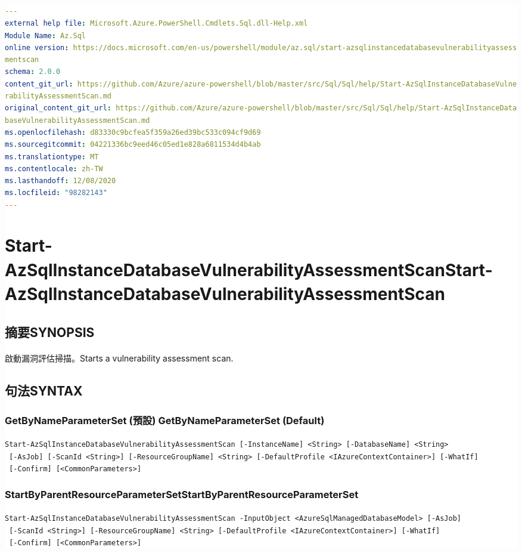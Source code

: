 ```yaml
---
external help file: Microsoft.Azure.PowerShell.Cmdlets.Sql.dll-Help.xml
Module Name: Az.Sql
online version: https://docs.microsoft.com/en-us/powershell/module/az.sql/start-azsqlinstancedatabasevulnerabilityassessmentscan
schema: 2.0.0
content_git_url: https://github.com/Azure/azure-powershell/blob/master/src/Sql/Sql/help/Start-AzSqlInstanceDatabaseVulnerabilityAssessmentScan.md
original_content_git_url: https://github.com/Azure/azure-powershell/blob/master/src/Sql/Sql/help/Start-AzSqlInstanceDatabaseVulnerabilityAssessmentScan.md
ms.openlocfilehash: d83330c9bcfea5f359a26ed39bc533c094cf9d69
ms.sourcegitcommit: 04221336bc9eed46c05ed1e828a6811534d4b4ab
ms.translationtype: MT
ms.contentlocale: zh-TW
ms.lasthandoff: 12/08/2020
ms.locfileid: "98282143"
---
```

# <span data-ttu-id="6fba6-101">Start-AzSqlInstanceDatabaseVulnerabilityAssessmentScan</span><span class="sxs-lookup"><span data-stu-id="6fba6-101">Start-AzSqlInstanceDatabaseVulnerabilityAssessmentScan</span></span>

## <span data-ttu-id="6fba6-102">摘要</span><span class="sxs-lookup"><span data-stu-id="6fba6-102">SYNOPSIS</span></span>
<span data-ttu-id="6fba6-103">啟動漏洞評估掃描。</span><span class="sxs-lookup"><span data-stu-id="6fba6-103">Starts a vulnerability assessment scan.</span></span>

## <span data-ttu-id="6fba6-104">句法</span><span class="sxs-lookup"><span data-stu-id="6fba6-104">SYNTAX</span></span>

### <span data-ttu-id="6fba6-105">GetByNameParameterSet (預設) </span><span class="sxs-lookup"><span data-stu-id="6fba6-105">GetByNameParameterSet (Default)</span></span>
```
Start-AzSqlInstanceDatabaseVulnerabilityAssessmentScan [-InstanceName] <String> [-DatabaseName] <String>
 [-AsJob] [-ScanId <String>] [-ResourceGroupName] <String> [-DefaultProfile <IAzureContextContainer>] [-WhatIf]
 [-Confirm] [<CommonParameters>]
```

### <span data-ttu-id="6fba6-106">StartByParentResourceParameterSet</span><span class="sxs-lookup"><span data-stu-id="6fba6-106">StartByParentResourceParameterSet</span></span>
```
Start-AzSqlInstanceDatabaseVulnerabilityAssessmentScan -InputObject <AzureSqlManagedDatabaseModel> [-AsJob]
 [-ScanId <String>] [-ResourceGroupName] <String> [-DefaultProfile <IAzureContextContainer>] [-WhatIf]
 [-Confirm] [<CommonParameters>]
```
